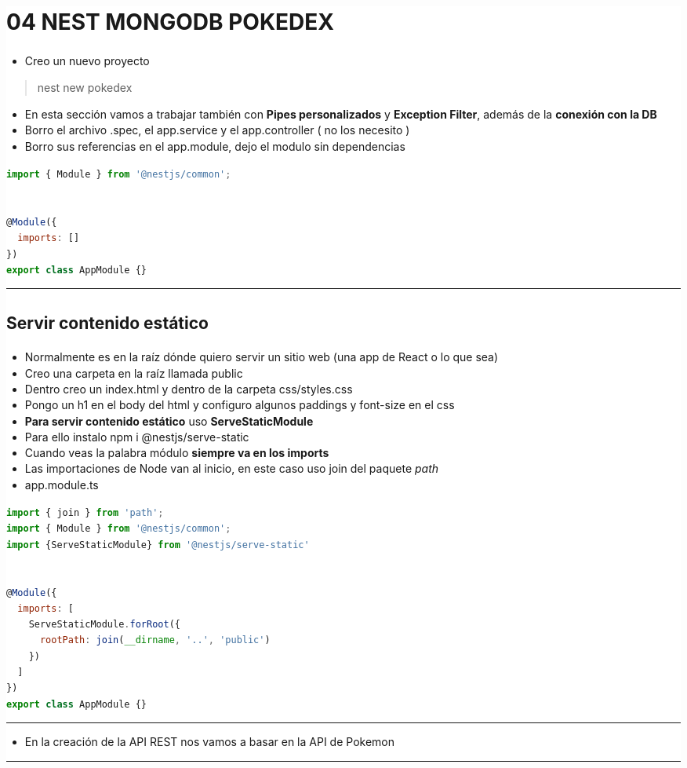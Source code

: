 # 04 NEST MONGODB POKEDEX

- Creo un nuevo proyecto

> nest new pokedex

- En esta sección vamos a trabajar también con **Pipes personalizados** y **Exception Filter**, además de la **conexión con la DB**
- Borro el archivo .spec, el app.service y el app.controller ( no los necesito )
- Borro sus referencias en el app.module, dejo el modulo sin dependencias

~~~js
import { Module } from '@nestjs/common';


@Module({
  imports: []
})
export class AppModule {}
~~~
-----

## Servir contenido estático

- Normalmente es en la raíz dónde quiero servir un sitio web (una app de React o lo que sea)
- Creo una carpeta en la raíz llamada public
- Dentro creo un index.html y dentro de la carpeta css/styles.css
- Pongo un h1 en el body del html y configuro algunos paddings y font-size en el css
- **Para servir contenido estático** uso **ServeStaticModule**
- Para ello instalo npm i @nestjs/serve-static
- Cuando veas la palabra módulo **siempre va en los imports**
- Las importaciones de Node van al inicio, en este caso uso join del paquete *path*
- app.module.ts

~~~js
import { join } from 'path';
import { Module } from '@nestjs/common';
import {ServeStaticModule} from '@nestjs/serve-static'


@Module({
  imports: [
    ServeStaticModule.forRoot({
      rootPath: join(__dirname, '..', 'public')
    })
  ]
})
export class AppModule {}
~~~
-----

- En la creación de la API REST nos vamos a basar en la API de Pokemon
------
